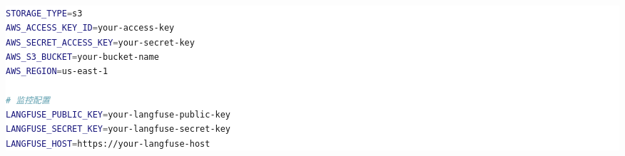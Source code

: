 ```bash
STORAGE_TYPE=s3
AWS_ACCESS_KEY_ID=your-access-key
AWS_SECRET_ACCESS_KEY=your-secret-key
AWS_S3_BUCKET=your-bucket-name
AWS_REGION=us-east-1

# 监控配置
LANGFUSE_PUBLIC_KEY=your-langfuse-public-key
LANGFUSE_SECRET_KEY=your-langfuse-secret-key
LANGFUSE_HOST=https://your-langfuse-host
```

